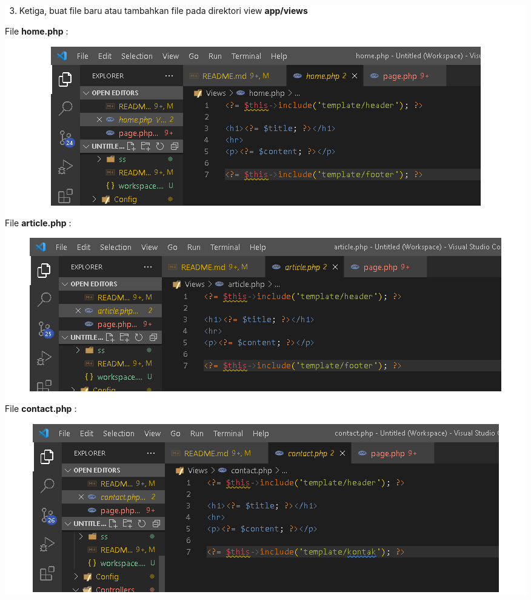 3. Ketiga, buat file baru atau tambahkan file pada direktori view **app/views**

File **home.php** :

<p align="center">
	<img src="ss/lab11web/../ss_lab11web/tugas/3viewphp/home.png" alt="">
</p>

File **article.php** :

<p align="center">
	<img src="ss/lab11web/../ss_lab11web/tugas/3viewphp/article.png" alt="">
</p>

File **contact.php** :

<p align="center">
	<img src="ss/lab11web/../ss_lab11web/tugas/3viewphp/contact.png" alt="">
</p>
